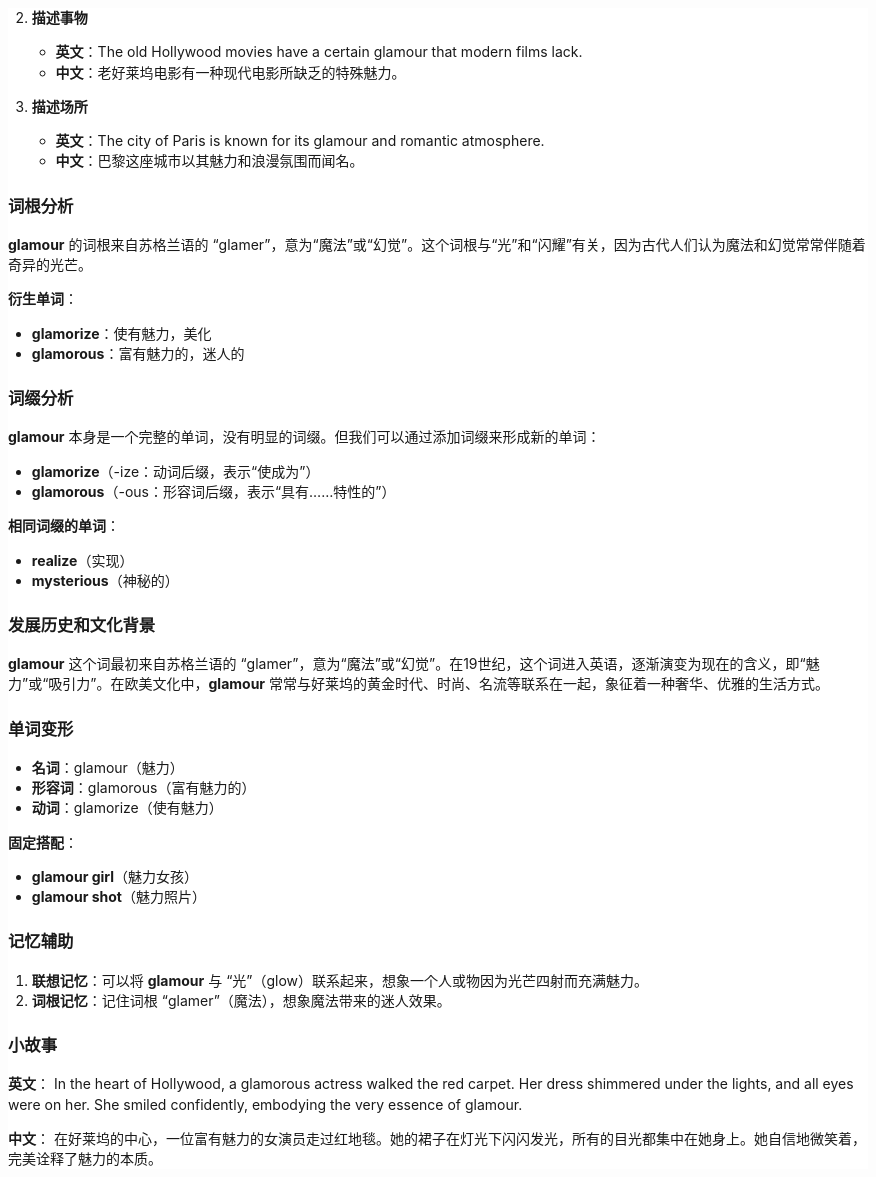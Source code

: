 2. **描述事物**
   - **英文**：The old Hollywood movies have a certain glamour that modern films lack.
   - **中文**：老好莱坞电影有一种现代电影所缺乏的特殊魅力。

3. **描述场所**
   - **英文**：The city of Paris is known for its glamour and romantic atmosphere.
   - **中文**：巴黎这座城市以其魅力和浪漫氛围而闻名。

### 词根分析

**glamour** 的词根来自苏格兰语的 “glamer”，意为“魔法”或“幻觉”。这个词根与“光”和“闪耀”有关，因为古代人们认为魔法和幻觉常常伴随着奇异的光芒。

**衍生单词**：
- **glamorize**：使有魅力，美化
- **glamorous**：富有魅力的，迷人的

### 词缀分析

**glamour** 本身是一个完整的单词，没有明显的词缀。但我们可以通过添加词缀来形成新的单词：

- **glamorize**（-ize：动词后缀，表示“使成为”）
- **glamorous**（-ous：形容词后缀，表示“具有……特性的”）

**相同词缀的单词**：
- **realize**（实现）
- **mysterious**（神秘的）

### 发展历史和文化背景

**glamour** 这个词最初来自苏格兰语的 “glamer”，意为“魔法”或“幻觉”。在19世纪，这个词进入英语，逐渐演变为现在的含义，即“魅力”或“吸引力”。在欧美文化中，**glamour** 常常与好莱坞的黄金时代、时尚、名流等联系在一起，象征着一种奢华、优雅的生活方式。

### 单词变形

- **名词**：glamour（魅力）
- **形容词**：glamorous（富有魅力的）
- **动词**：glamorize（使有魅力）

**固定搭配**：
- **glamour girl**（魅力女孩）
- **glamour shot**（魅力照片）

### 记忆辅助

1. **联想记忆**：可以将 **glamour** 与 “光”（glow）联系起来，想象一个人或物因为光芒四射而充满魅力。
2. **词根记忆**：记住词根 “glamer”（魔法），想象魔法带来的迷人效果。

### 小故事

**英文**：
In the heart of Hollywood, a glamorous actress walked the red carpet. Her dress shimmered under the lights, and all eyes were on her. She smiled confidently, embodying the very essence of glamour.

**中文**：
在好莱坞的中心，一位富有魅力的女演员走过红地毯。她的裙子在灯光下闪闪发光，所有的目光都集中在她身上。她自信地微笑着，完美诠释了魅力的本质。
